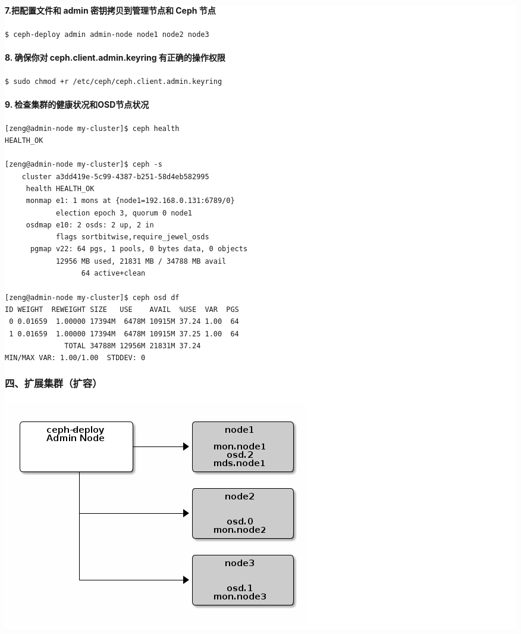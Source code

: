 #### 7.把配置文件和 admin 密钥拷贝到管理节点和 Ceph 节点

```
$ ceph-deploy admin admin-node node1 node2 node3
```

#### 8. 确保你对 ceph.client.admin.keyring 有正确的操作权限

```
$ sudo chmod +r /etc/ceph/ceph.client.admin.keyring
```

#### 9. 检查集群的健康状况和OSD节点状况

```
[zeng@admin-node my-cluster]$ ceph health
HEALTH_OK

[zeng@admin-node my-cluster]$ ceph -s
    cluster a3dd419e-5c99-4387-b251-58d4eb582995
     health HEALTH_OK
     monmap e1: 1 mons at {node1=192.168.0.131:6789/0}
            election epoch 3, quorum 0 node1
     osdmap e10: 2 osds: 2 up, 2 in
            flags sortbitwise,require_jewel_osds
      pgmap v22: 64 pgs, 1 pools, 0 bytes data, 0 objects
            12956 MB used, 21831 MB / 34788 MB avail
                  64 active+clean
                  
[zeng@admin-node my-cluster]$ ceph osd df
ID WEIGHT  REWEIGHT SIZE   USE    AVAIL  %USE  VAR  PGS 
 0 0.01659  1.00000 17394M  6478M 10915M 37.24 1.00  64 
 1 0.01659  1.00000 17394M  6478M 10915M 37.25 1.00  64 
              TOTAL 34788M 12956M 21831M 37.24          
MIN/MAX VAR: 1.00/1.00  STDDEV: 0
```

 

### 四、扩展集群（扩容）

![img](assets/ditaa-c5495708ed5fc570308611ac28339196614c050a.png)
